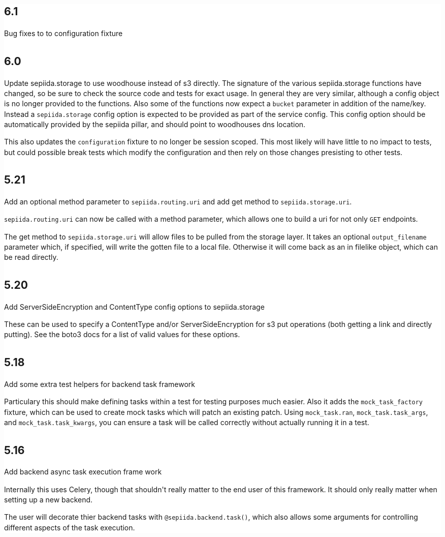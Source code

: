 6.1
---
Bug fixes to to configuration fixture

6.0
---
Update sepiida.storage to use woodhouse instead of s3 directly.  The signature of the various sepiida.storage functions have changed, so be sure to check the source code and tests for exact usage.  In general they are very similar, although a config object is no longer provided to the functions.  Also some of the functions now expect a `bucket` parameter in addition of the name/key.  Instead a `sepiida.storage` config option is expected to be provided as part of the service config.  This config option should be automatically provided by the sepiida pillar, and should point to woodhouses dns location.

This also updates the `configuration` fixture to no longer be session scoped.  This most likely will have little to no impact to tests, but could possible break tests which modify the configuration and then rely on those changes presisting to other tests.

5.21
---

Add an optional method parameter to `sepiida.routing.uri` and add get method to `sepiida.storage.uri`.

`sepiida.routing.uri` can now be called with a method parameter, which allows one to build a uri for not only `GET` endpoints.

The get method to `sepiida.storage.uri` will allow files to be pulled from the storage layer.  It takes an optional `output_filename` parameter which, if specified, will write the gotten file to a local file.  Otherwise it will come back as an in filelike object, which can be read directly.

5.20
---
Add ServerSideEncryption and ContentType config options to sepiida.storage

These can be used to specify a ContentType and/or ServerSideEncryption for s3 put operations (both getting a link and directly putting). See the boto3 docs for a list of valid values for these options.

5.18
---
Add some extra test helpers for backend task framework

Particulary this should make defining tasks within a test for testing purposes much easier.  Also it adds the `mock_task_factory` fixture, which can be used to create mock tasks which will patch an existing patch.  Using `mock_task.ran`, `mock_task.task_args`, and `mock_task.task_kwargs`, you can ensure a task will be called correctly without actually running it in a test.

5.16
---
Add backend async task execution frame work

Internally this uses Celery, though that shouldn't really matter to the end user of this framework.  It should only really matter when setting up a new backend.

The user will decorate thier backend tasks with `@sepiida.backend.task()`, which also allows some arguments for controlling different aspects of the task execution.
